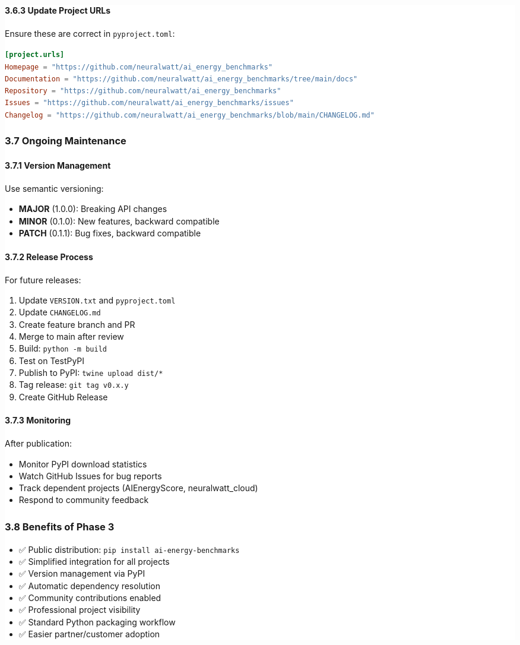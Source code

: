 #### 3.6.3 Update Project URLs

Ensure these are correct in `pyproject.toml`:

```toml
[project.urls]
Homepage = "https://github.com/neuralwatt/ai_energy_benchmarks"
Documentation = "https://github.com/neuralwatt/ai_energy_benchmarks/tree/main/docs"
Repository = "https://github.com/neuralwatt/ai_energy_benchmarks"
Issues = "https://github.com/neuralwatt/ai_energy_benchmarks/issues"
Changelog = "https://github.com/neuralwatt/ai_energy_benchmarks/blob/main/CHANGELOG.md"
```

### 3.7 Ongoing Maintenance

#### 3.7.1 Version Management

Use semantic versioning:
- **MAJOR** (1.0.0): Breaking API changes
- **MINOR** (0.1.0): New features, backward compatible
- **PATCH** (0.1.1): Bug fixes, backward compatible

#### 3.7.2 Release Process

For future releases:

1. Update `VERSION.txt` and `pyproject.toml`
2. Update `CHANGELOG.md`
3. Create feature branch and PR
4. Merge to main after review
5. Build: `python -m build`
6. Test on TestPyPI
7. Publish to PyPI: `twine upload dist/*`
8. Tag release: `git tag v0.x.y`
9. Create GitHub Release

#### 3.7.3 Monitoring

After publication:
- Monitor PyPI download statistics
- Watch GitHub Issues for bug reports
- Track dependent projects (AIEnergyScore, neuralwatt_cloud)
- Respond to community feedback

### 3.8 Benefits of Phase 3

- ✅ Public distribution: `pip install ai-energy-benchmarks`
- ✅ Simplified integration for all projects
- ✅ Version management via PyPI
- ✅ Automatic dependency resolution
- ✅ Community contributions enabled
- ✅ Professional project visibility
- ✅ Standard Python packaging workflow
- ✅ Easier partner/customer adoption
